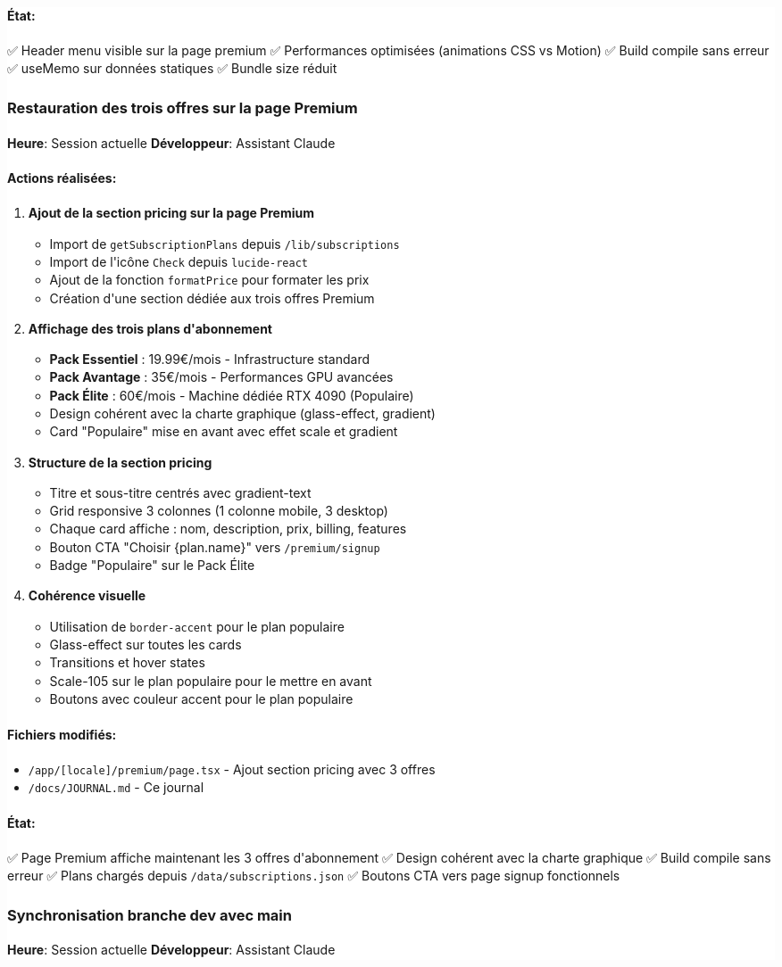 #### État:
✅ Header menu visible sur la page premium
✅ Performances optimisées (animations CSS vs Motion)
✅ Build compile sans erreur
✅ useMemo sur données statiques
✅ Bundle size réduit

### Restauration des trois offres sur la page Premium
**Heure**: Session actuelle
**Développeur**: Assistant Claude

#### Actions réalisées:
1. **Ajout de la section pricing sur la page Premium**
   - Import de `getSubscriptionPlans` depuis `/lib/subscriptions`
   - Import de l'icône `Check` depuis `lucide-react`
   - Ajout de la fonction `formatPrice` pour formater les prix
   - Création d'une section dédiée aux trois offres Premium

2. **Affichage des trois plans d'abonnement**
   - **Pack Essentiel** : 19.99€/mois - Infrastructure standard
   - **Pack Avantage** : 35€/mois - Performances GPU avancées
   - **Pack Élite** : 60€/mois - Machine dédiée RTX 4090 (Populaire)
   - Design cohérent avec la charte graphique (glass-effect, gradient)
   - Card "Populaire" mise en avant avec effet scale et gradient

3. **Structure de la section pricing**
   - Titre et sous-titre centrés avec gradient-text
   - Grid responsive 3 colonnes (1 colonne mobile, 3 desktop)
   - Chaque card affiche : nom, description, prix, billing, features
   - Bouton CTA "Choisir {plan.name}" vers `/premium/signup`
   - Badge "Populaire" sur le Pack Élite

4. **Cohérence visuelle**
   - Utilisation de `border-accent` pour le plan populaire
   - Glass-effect sur toutes les cards
   - Transitions et hover states
   - Scale-105 sur le plan populaire pour le mettre en avant
   - Boutons avec couleur accent pour le plan populaire

#### Fichiers modifiés:
- `/app/[locale]/premium/page.tsx` - Ajout section pricing avec 3 offres
- `/docs/JOURNAL.md` - Ce journal

#### État:
✅ Page Premium affiche maintenant les 3 offres d'abonnement
✅ Design cohérent avec la charte graphique
✅ Build compile sans erreur
✅ Plans chargés depuis `/data/subscriptions.json`
✅ Boutons CTA vers page signup fonctionnels

### Synchronisation branche dev avec main
**Heure**: Session actuelle
**Développeur**: Assistant Claude
